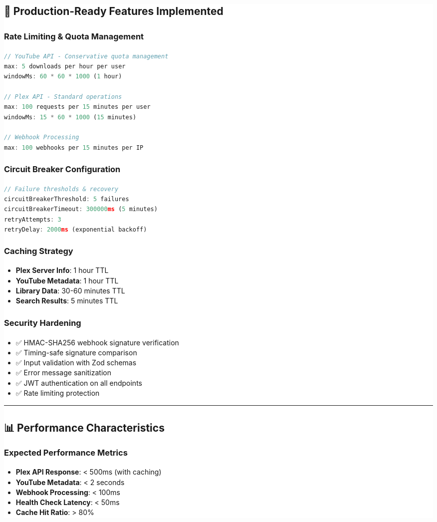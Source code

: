 
## 🔧 Production-Ready Features Implemented

### **Rate Limiting & Quota Management**
```typescript
// YouTube API - Conservative quota management
max: 5 downloads per hour per user
windowMs: 60 * 60 * 1000 (1 hour)

// Plex API - Standard operations
max: 100 requests per 15 minutes per user
windowMs: 15 * 60 * 1000 (15 minutes)

// Webhook Processing
max: 100 webhooks per 15 minutes per IP
```

### **Circuit Breaker Configuration**
```typescript
// Failure thresholds & recovery
circuitBreakerThreshold: 5 failures
circuitBreakerTimeout: 300000ms (5 minutes)
retryAttempts: 3
retryDelay: 2000ms (exponential backoff)
```

### **Caching Strategy**
- **Plex Server Info**: 1 hour TTL
- **YouTube Metadata**: 1 hour TTL  
- **Library Data**: 30-60 minutes TTL
- **Search Results**: 5 minutes TTL

### **Security Hardening**
- ✅ HMAC-SHA256 webhook signature verification
- ✅ Timing-safe signature comparison
- ✅ Input validation with Zod schemas
- ✅ Error message sanitization
- ✅ JWT authentication on all endpoints
- ✅ Rate limiting protection

---

## 📊 Performance Characteristics

### **Expected Performance Metrics**
- **Plex API Response**: < 500ms (with caching)
- **YouTube Metadata**: < 2 seconds
- **Webhook Processing**: < 100ms
- **Health Check Latency**: < 50ms
- **Cache Hit Ratio**: > 80%
